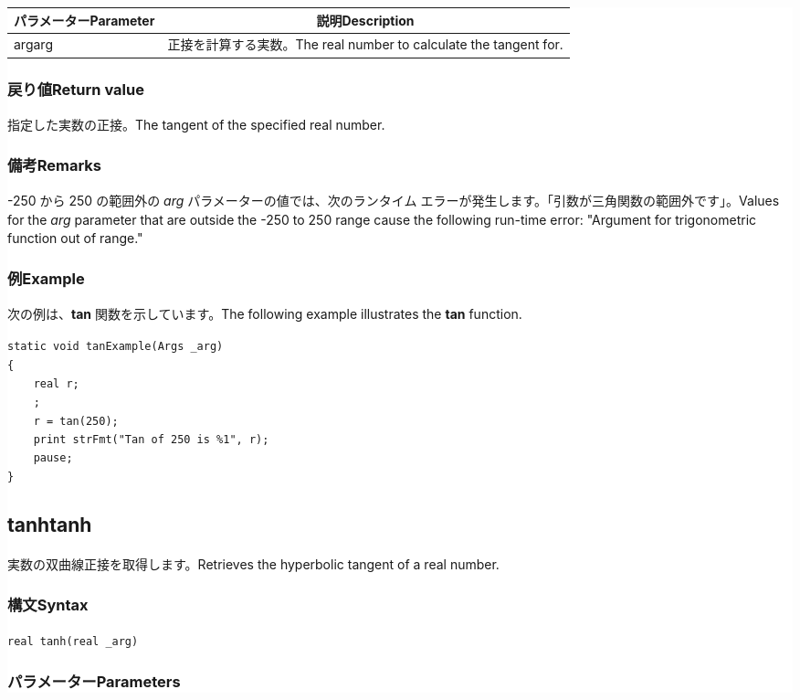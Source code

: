 | <span data-ttu-id="b4d68-382">パラメーター</span><span class="sxs-lookup"><span data-stu-id="b4d68-382">Parameter</span></span> | <span data-ttu-id="b4d68-383">説明</span><span class="sxs-lookup"><span data-stu-id="b4d68-383">Description</span></span>                                   |
|-----------|-----------------------------------------------|
| <span data-ttu-id="b4d68-384">arg</span><span class="sxs-lookup"><span data-stu-id="b4d68-384">arg</span></span>       | <span data-ttu-id="b4d68-385">正接を計算する実数。</span><span class="sxs-lookup"><span data-stu-id="b4d68-385">The real number to calculate the tangent for.</span></span> |

### <a name="return-value"></a><span data-ttu-id="b4d68-386">戻り値</span><span class="sxs-lookup"><span data-stu-id="b4d68-386">Return value</span></span>

<span data-ttu-id="b4d68-387">指定した実数の正接。</span><span class="sxs-lookup"><span data-stu-id="b4d68-387">The tangent of the specified real number.</span></span>

### <a name="remarks"></a><span data-ttu-id="b4d68-388">備考</span><span class="sxs-lookup"><span data-stu-id="b4d68-388">Remarks</span></span>

<span data-ttu-id="b4d68-389">-250 から 250 の範囲外の *arg* パラメーターの値では、次のランタイム エラーが発生します。「引数が三角関数の範囲外です」。</span><span class="sxs-lookup"><span data-stu-id="b4d68-389">Values for the *arg* parameter that are outside the -250 to 250 range cause the following run-time error: "Argument for trigonometric function out of range."</span></span>

### <a name="example"></a><span data-ttu-id="b4d68-390">例</span><span class="sxs-lookup"><span data-stu-id="b4d68-390">Example</span></span>

<span data-ttu-id="b4d68-391">次の例は、**tan** 関数を示しています。</span><span class="sxs-lookup"><span data-stu-id="b4d68-391">The following example illustrates the **tan** function.</span></span>

    static void tanExample(Args _arg)
    {
        real r;
        ;
        r = tan(250);
        print strFmt("Tan of 250 is %1", r);
        pause;
    }

## <a name="tanh"></a><span data-ttu-id="b4d68-392">tanh</span><span class="sxs-lookup"><span data-stu-id="b4d68-392">tanh</span></span>
<span data-ttu-id="b4d68-393">実数の双曲線正接を取得します。</span><span class="sxs-lookup"><span data-stu-id="b4d68-393">Retrieves the hyperbolic tangent of a real number.</span></span>

### <a name="syntax"></a><span data-ttu-id="b4d68-394">構文</span><span class="sxs-lookup"><span data-stu-id="b4d68-394">Syntax</span></span>

    real tanh(real _arg)

### <a name="parameters"></a><span data-ttu-id="b4d68-395">パラメーター</span><span class="sxs-lookup"><span data-stu-id="b4d68-395">Parameters</span></span>

